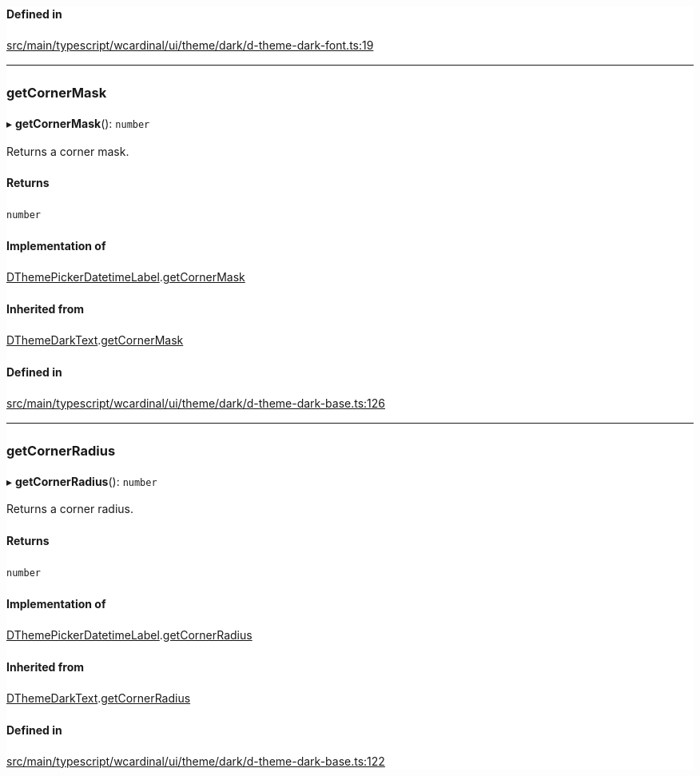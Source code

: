 #### Defined in

[src/main/typescript/wcardinal/ui/theme/dark/d-theme-dark-font.ts:19](https://github.com/winter-cardinal/winter-cardinal-ui/blob/v0.160.0/src/main/typescript/wcardinal/ui/theme/dark/d-theme-dark-font.ts#L19)

___

### getCornerMask

▸ **getCornerMask**(): `number`

Returns a corner mask.

#### Returns

`number`

#### Implementation of

[DThemePickerDatetimeLabel](../interfaces/DThemePickerDatetimeLabel.md).[getCornerMask](../interfaces/DThemePickerDatetimeLabel.md#getcornermask)

#### Inherited from

[DThemeDarkText](DThemeDarkText.md).[getCornerMask](DThemeDarkText.md#getcornermask)

#### Defined in

[src/main/typescript/wcardinal/ui/theme/dark/d-theme-dark-base.ts:126](https://github.com/winter-cardinal/winter-cardinal-ui/blob/v0.160.0/src/main/typescript/wcardinal/ui/theme/dark/d-theme-dark-base.ts#L126)

___

### getCornerRadius

▸ **getCornerRadius**(): `number`

Returns a corner radius.

#### Returns

`number`

#### Implementation of

[DThemePickerDatetimeLabel](../interfaces/DThemePickerDatetimeLabel.md).[getCornerRadius](../interfaces/DThemePickerDatetimeLabel.md#getcornerradius)

#### Inherited from

[DThemeDarkText](DThemeDarkText.md).[getCornerRadius](DThemeDarkText.md#getcornerradius)

#### Defined in

[src/main/typescript/wcardinal/ui/theme/dark/d-theme-dark-base.ts:122](https://github.com/winter-cardinal/winter-cardinal-ui/blob/v0.160.0/src/main/typescript/wcardinal/ui/theme/dark/d-theme-dark-base.ts#L122)
